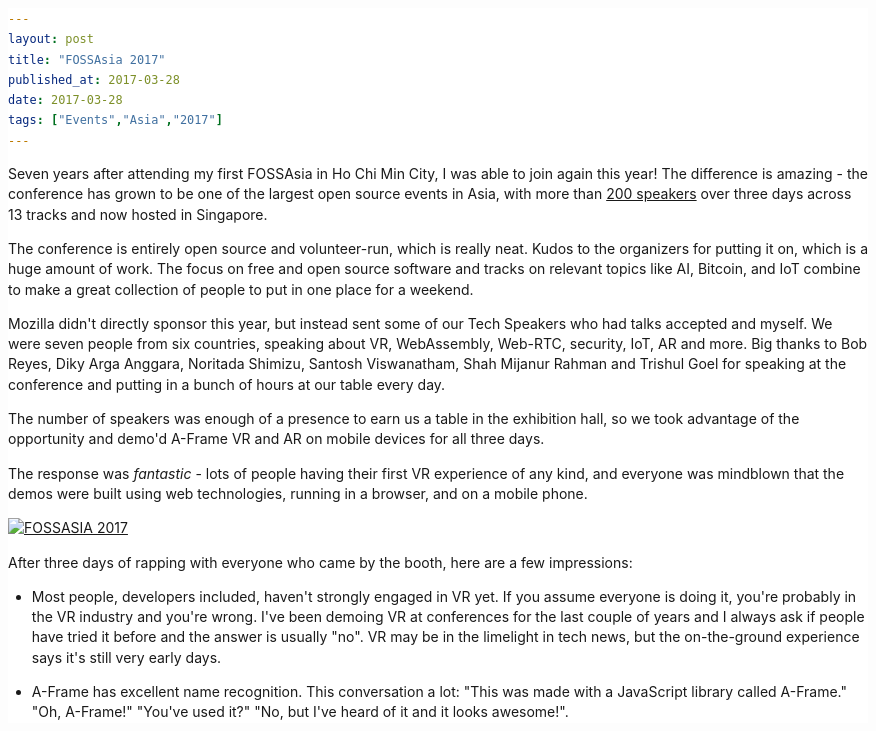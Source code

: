 ```yaml
---
layout: post
title: "FOSSAsia 2017"
published_at: 2017-03-28
date: 2017-03-28
tags: ["Events","Asia","2017"]
---
```


Seven years after attending my first FOSSAsia in Ho Chi Min City, I was able to join again this year! The difference is amazing - the conference has grown to be one of the largest open source events in Asia, with more than [200 speakers](http://2017.fossasia.org/speakers.html) over three days across 13 tracks and now hosted in Singapore.

<script src="//unpkg.com/twitter-inline-oembed@0.0.1/oembed.js?tweet=https://twitter.com/dietrich/status/842543000320335873"></script>

The conference is entirely open source and volunteer-run, which is really neat. Kudos to the organizers for putting it on, which is a huge amount of work. The focus on free and open source software and tracks on relevant topics like AI, Bitcoin, and IoT combine to make a great collection of people to put in one place for a weekend.

<script src="//unpkg.com/twitter-inline-oembed@0.0.1/oembed.js?tweet=https://twitter.com/dietrich/status/842638503473233921"></script>

Mozilla didn't directly sponsor this year, but instead sent some of our Tech Speakers who had talks accepted and myself. We were seven people from six countries, speaking about VR, WebAssembly, Web-RTC, security, IoT, AR and more. Big thanks to Bob Reyes, Diky Arga Anggara, Noritada Shimizu, Santosh Viswanatham, Shah Mijanur Rahman and Trishul Goel for speaking at the conference and putting in a bunch of hours at our table every day.

<script src="//unpkg.com/twitter-inline-oembed@0.0.1/oembed.js?tweet=https://twitter.com/dietrich/status/843647232393924609"></script>

The number of speakers was enough of a presence to earn us a table in the exhibition hall, so we took advantage of the opportunity and demo'd A-Frame VR and AR on mobile devices for all three days.

The response was *fantastic* - lots of people having their first VR experience of any kind, and everyone was mindblown that the demos were built using web technologies, running in a browser, and on a mobile phone.

<a data-flickr-embed="true"  href="https://www.flickr.com/photos/comprock/32663678044/in/faves-49503183968@N01/" title="FOSSASIA 2017"><img src="https://c1.staticflickr.com/4/3788/32663678044_8a8e2d7b12_z.jpg" width="640" height="427" alt="FOSSASIA 2017"></a><script async src="//embedr.flickr.com/assets/client-code.js" charset="utf-8"></script>

After three days of rapping with everyone who came by the booth, here are a few impressions:

* Most people, developers included, haven't strongly engaged in VR yet. If you assume everyone is doing it, you're probably in the VR industry and you're wrong. I've been demoing VR at conferences for the last couple of years and I always ask if people have tried it before and the answer is usually "no". VR may be in the limelight in tech news, but the on-the-ground experience says it's still very early days.

* A-Frame has excellent name recognition. This conversation a lot: "This was made with a JavaScript library called A-Frame." "Oh, A-Frame!" "You've used it?" "No, but I've heard of it and it looks awesome!".
